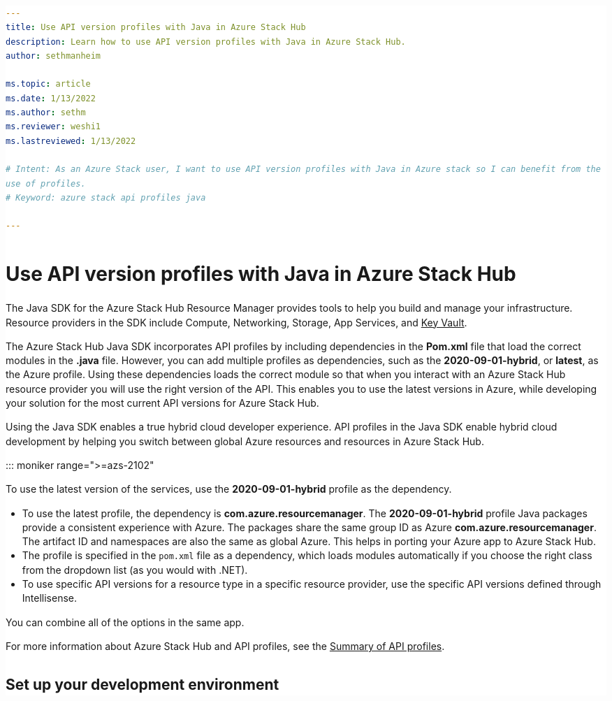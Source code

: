 ```yaml
---
title: Use API version profiles with Java in Azure Stack Hub 
description: Learn how to use API version profiles with Java in Azure Stack Hub.
author: sethmanheim

ms.topic: article
ms.date: 1/13/2022
ms.author: sethm
ms.reviewer: weshi1
ms.lastreviewed: 1/13/2022

# Intent: As an Azure Stack user, I want to use API version profiles with Java in Azure stack so I can benefit from the use of profiles.
# Keyword: azure stack api profiles java

---
```



# Use API version profiles with Java in Azure Stack Hub

The Java SDK for the Azure Stack Hub Resource Manager provides tools to help you build and manage your infrastructure. Resource providers in the SDK include Compute, Networking, Storage, App Services, and [Key Vault](/azure/key-vault/key-vault-whatis).

The Azure Stack Hub Java SDK incorporates API profiles by including dependencies in the **Pom.xml** file that load the correct modules in the **.java** file. However, you can add multiple profiles as dependencies, such as the **2020-09-01-hybrid**, or **latest**, as the Azure profile. Using these dependencies loads the correct module so that when you interact with an Azure Stack Hub resource provider you will use the right version of the API. This enables you to use the latest versions in Azure, while developing your solution for the most current API versions for Azure Stack Hub.

Using the Java SDK enables a true hybrid cloud developer experience. API profiles in the Java SDK enable hybrid cloud development by helping you switch between global Azure resources and resources in Azure Stack Hub.

::: moniker range=">=azs-2102"

To use the latest version of the services, use the **2020-09-01-hybrid** profile as the dependency.

  - To use the latest profile, the dependency is **com.azure.resourcemanager**. The **2020-09-01-hybrid** profile Java packages provide a consistent experience with Azure. The packages share the same group ID as Azure **com.azure.resourcemanager**. The artifact ID and namespaces are also the same as global Azure. This helps in porting your Azure app to Azure Stack Hub.
  - The profile is specified in the `pom.xml` file as a dependency, which loads modules automatically if you choose the right class from the dropdown list (as you would with .NET).
  - To use specific API versions for a resource type in a specific resource provider, use the specific API versions defined through Intellisense.

You can combine all of the options in the same app.

For more information about Azure Stack Hub and API profiles, see the [Summary
of API profiles](../user/azure-stack-version-profiles.md#summary-of-api-profiles).
## Set up your development environment
